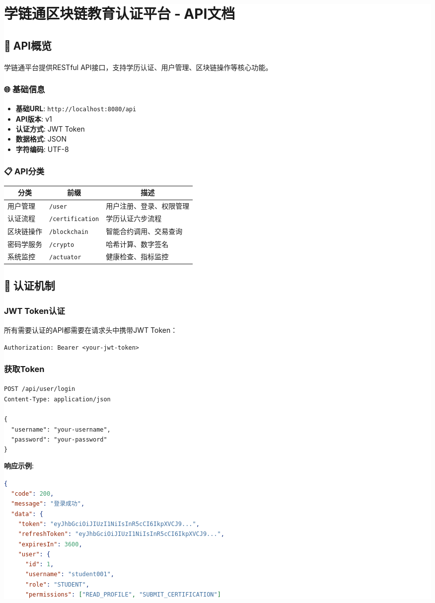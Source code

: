 # 学链通区块链教育认证平台 - API文档

## 📖 API概览

学链通平台提供RESTful API接口，支持学历认证、用户管理、区块链操作等核心功能。

### 🌐 基础信息

- **基础URL**: `http://localhost:8080/api`
- **API版本**: v1
- **认证方式**: JWT Token
- **数据格式**: JSON
- **字符编码**: UTF-8

### 📋 API分类

| 分类 | 前缀 | 描述 |
|------|------|------|
| 用户管理 | `/user` | 用户注册、登录、权限管理 |
| 认证流程 | `/certification` | 学历认证六步流程 |
| 区块链操作 | `/blockchain` | 智能合约调用、交易查询 |
| 密码学服务 | `/crypto` | 哈希计算、数字签名 |
| 系统监控 | `/actuator` | 健康检查、指标监控 |

## 🔐 认证机制

### JWT Token认证

所有需要认证的API都需要在请求头中携带JWT Token：

```http
Authorization: Bearer <your-jwt-token>
```

### 获取Token

```http
POST /api/user/login
Content-Type: application/json

{
  "username": "your-username",
  "password": "your-password"
}
```

**响应示例**:
```json
{
  "code": 200,
  "message": "登录成功",
  "data": {
    "token": "eyJhbGciOiJIUzI1NiIsInR5cCI6IkpXVCJ9...",
    "refreshToken": "eyJhbGciOiJIUzI1NiIsInR5cCI6IkpXVCJ9...",
    "expiresIn": 3600,
    "user": {
      "id": 1,
      "username": "student001",
      "role": "STUDENT",
      "permissions": ["READ_PROFILE", "SUBMIT_CERTIFICATION"]
```